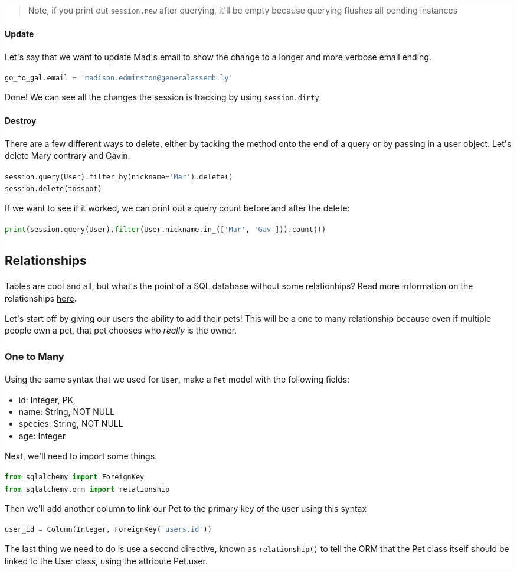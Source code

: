 > Note, if you print out `session.new` after querying, it'll be empty because querying flushes all pending instances

#### Update

Let's say that we want to update Mad's email to show the change to a longer and more verbose email ending.

```python
go_to_gal.email = 'madison.edminston@generalassemb.ly'
```
Done! We can see all the changes the session is tracking by using `session.dirty`.

#### Destroy

There are a few different ways to delete, either by tacking the method onto the end of a query or by passing in a user object. Let's delete Mary contrary and Gavin.
```python
session.query(User).filter_by(nickname='Mar').delete()
session.delete(tosspot)
```
If we want to see if it worked, we can print out a query count before and after the delete:

```python
print(session.query(User).filter(User.nickname.in_(['Mar', 'Gav'])).count())
```

## Relationships

Tables are cool and all, but what's the point of a SQL database without some relationhips? Read more information on the relationships [here](https://docs.sqlalchemy.org/en/13/orm/basic_relationships.html#relationship-patterns).

Let's start off by giving our users the ability to add their pets! This will be a one to many relationship because even if multiple people own a pet, that pet chooses who _really_ is the owner.

### One to Many

Using the same syntax that we used for `User`, make a `Pet` model with the following fields:
* id: Integer, PK,
* name: String, NOT NULL
* species: String, NOT NULL
* age: Integer

Next, we'll need to import some things. 

```python
from sqlalchemy import ForeignKey
from sqlalchemy.orm import relationship
```

Then we'll add another column to link our Pet to the primary key of the user using this syntax

```python
user_id = Column(Integer, ForeignKey('users.id'))
```

The last thing we need to do is use a second directive, known as `relationship()` to tell the ORM that the Pet class itself should be linked to the User class, using the attribute Pet.user.
